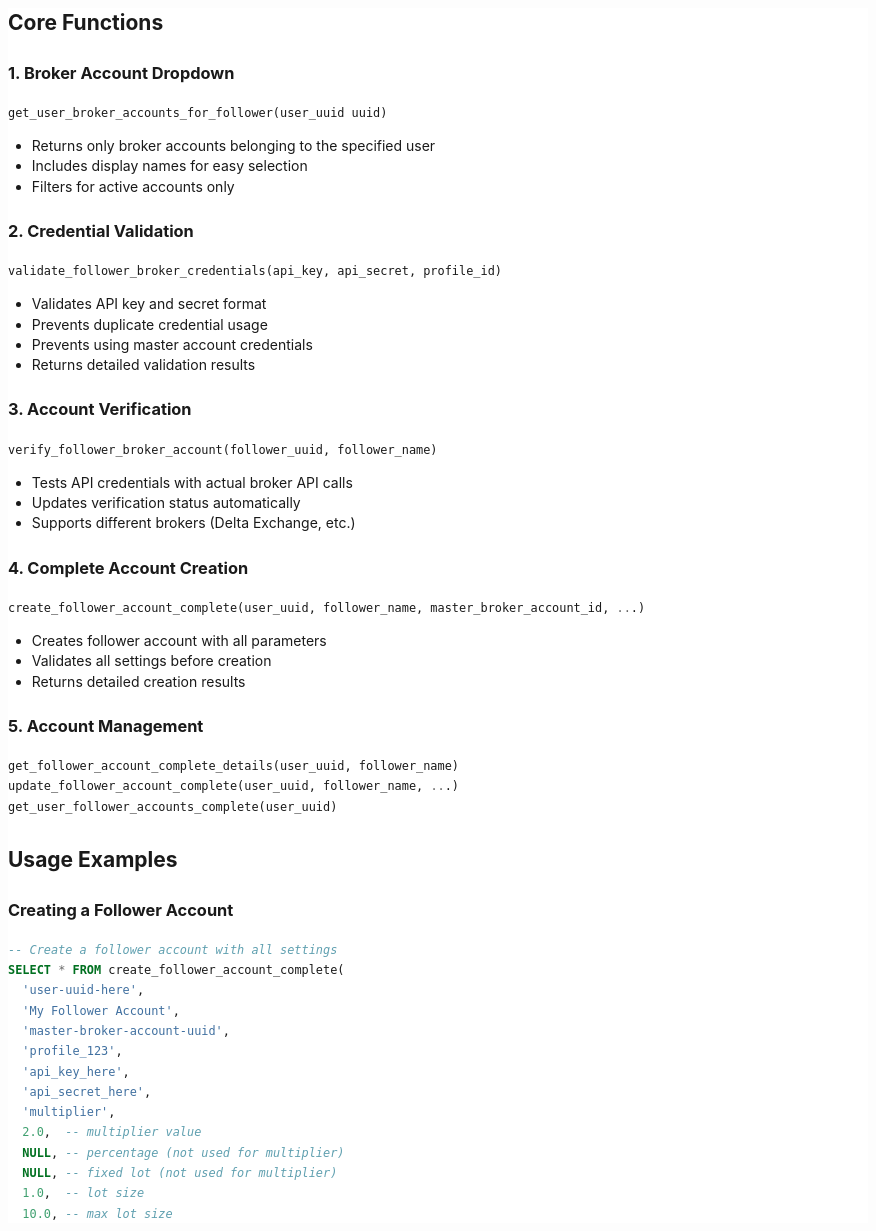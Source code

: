 ```sql
```

## Core Functions

### 1. Broker Account Dropdown
```sql
get_user_broker_accounts_for_follower(user_uuid uuid)
```
- Returns only broker accounts belonging to the specified user
- Includes display names for easy selection
- Filters for active accounts only

### 2. Credential Validation
```sql
validate_follower_broker_credentials(api_key, api_secret, profile_id)
```
- Validates API key and secret format
- Prevents duplicate credential usage
- Prevents using master account credentials
- Returns detailed validation results

### 3. Account Verification
```sql
verify_follower_broker_account(follower_uuid, follower_name)
```
- Tests API credentials with actual broker API calls
- Updates verification status automatically
- Supports different brokers (Delta Exchange, etc.)

### 4. Complete Account Creation
```sql
create_follower_account_complete(user_uuid, follower_name, master_broker_account_id, ...)
```
- Creates follower account with all parameters
- Validates all settings before creation
- Returns detailed creation results

### 5. Account Management
```sql
get_follower_account_complete_details(user_uuid, follower_name)
update_follower_account_complete(user_uuid, follower_name, ...)
get_user_follower_accounts_complete(user_uuid)
```

## Usage Examples

### Creating a Follower Account

```sql
-- Create a follower account with all settings
SELECT * FROM create_follower_account_complete(
  'user-uuid-here',
  'My Follower Account',
  'master-broker-account-uuid',
  'profile_123',
  'api_key_here',
  'api_secret_here',
  'multiplier',
  2.0,  -- multiplier value
  NULL, -- percentage (not used for multiplier)
  NULL, -- fixed lot (not used for multiplier)
  1.0,  -- lot size
  10.0, -- max lot size
```